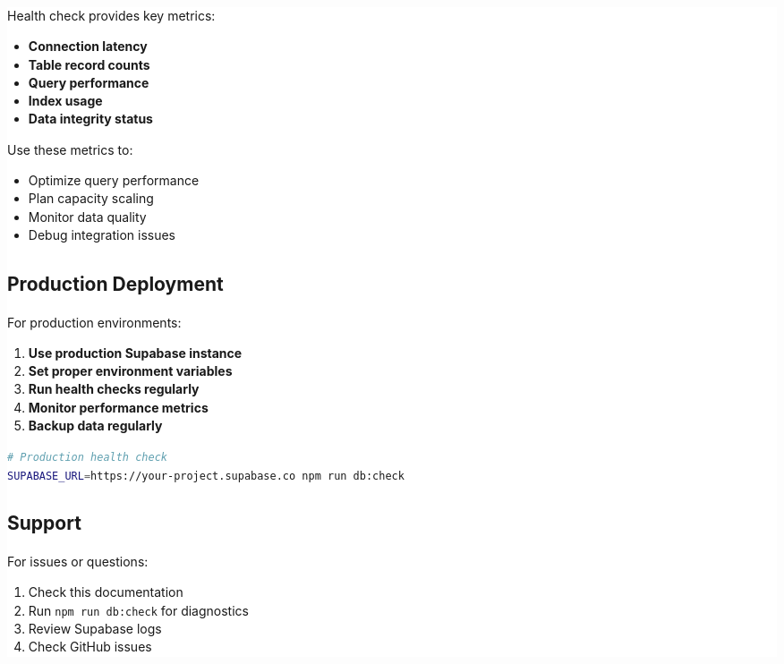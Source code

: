 Health check provides key metrics:
- **Connection latency**
- **Table record counts**
- **Query performance**
- **Index usage**
- **Data integrity status**

Use these metrics to:
- Optimize query performance
- Plan capacity scaling
- Monitor data quality
- Debug integration issues

## Production Deployment

For production environments:

1. **Use production Supabase instance**
2. **Set proper environment variables**
3. **Run health checks regularly**
4. **Monitor performance metrics**
5. **Backup data regularly**

```bash
# Production health check
SUPABASE_URL=https://your-project.supabase.co npm run db:check
```

## Support

For issues or questions:
1. Check this documentation
2. Run `npm run db:check` for diagnostics
3. Review Supabase logs
4. Check GitHub issues